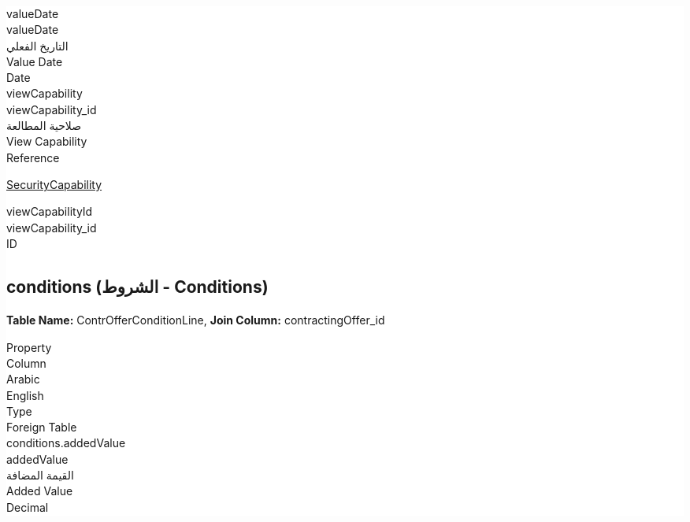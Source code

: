 </div>

<div class="row searchable" id="valueDate">
<div class="cell" data-label="Property">valueDate</div>
<div class="cell" data-label="Column">valueDate</div>
<div class="cell" data-label="Arabic">التاريخ الفعلي</div>
<div class="cell" data-label="English">Value Date</div>
<div class="cell" data-label="Type">Date</div>

</div>

<div class="row searchable" id="viewCapability">
<div class="cell" data-label="Property">viewCapability</div>
<div class="cell" data-label="Column">viewCapability_id</div>
<div class="cell" data-label="Arabic">صلاحية المطالعة</div>
<div class="cell" data-label="English">View Capability</div>
<div class="cell" data-label="Type">Reference</div>
<div class="cell" data-label="Foreign Table">

 [SecurityCapability](/modules/basic/SecurityCapability.md) 
</div>
</div>

<div class="row searchable" id="viewCapabilityId">
<div class="cell" data-label="Property">viewCapabilityId</div>
<div class="cell" data-label="Column">viewCapability_id</div>
<div class="cell" data-label="Arabic"></div>
<div class="cell" data-label="English"></div>
<div class="cell" data-label="Type">ID</div>

</div>


</div>
</div>

<div id='conditions' title='conditions' class='searchable'>

## conditions (الشروط - Conditions)

<div class='tableName'>

**Table Name:** ContrOfferConditionLine, **Join Column:** contractingOffer_id

</div>

<div class="nama-table">
<div class="row header-row">
<div class="cell">Property</div>
<div class="cell">Column</div>
<div class="cell">Arabic</div>
<div class="cell">English</div>
<div class="cell">Type</div>
<div class="cell">Foreign Table</div>
</div><div class="row searchable" id="conditions.addedValue">
<div class="cell" data-label="Property">conditions.addedValue</div>
<div class="cell" data-label="Column">addedValue</div>
<div class="cell" data-label="Arabic">القيمة المضافة</div>
<div class="cell" data-label="English">Added Value</div>
<div class="cell" data-label="Type">Decimal</div>
